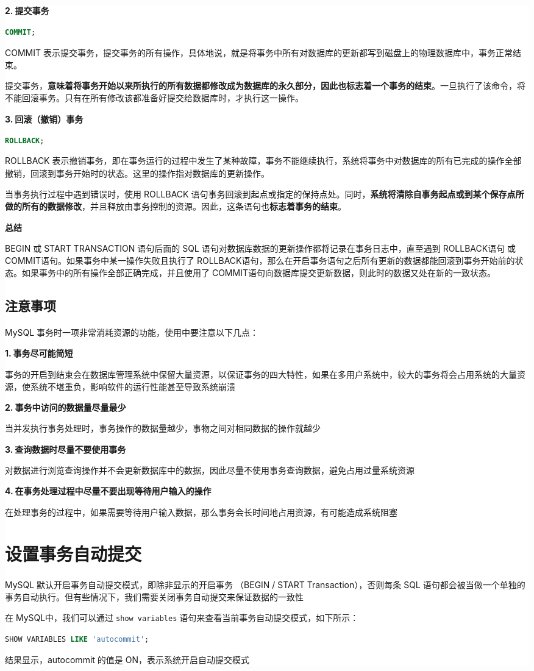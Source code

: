 **2. 提交事务**

```sql
COMMIT;
```

COMMIT 表示提交事务，提交事务的所有操作，具体地说，就是将事务中所有对数据库的更新都写到磁盘上的物理数据库中，事务正常结束。

提交事务，**意味着将事务开始以来所执行的所有数据都修改成为数据库的永久部分，因此也标志着一个事务的结束**。一旦执行了该命令，将不能回滚事务。只有在所有修改该都准备好提交给数据库时，才执行这一操作。

**3. 回滚（撤销）事务**

```sql
ROLLBACK;
```

ROLLBACK 表示撤销事务，即在事务运行的过程中发生了某种故障，事务不能继续执行，系统将事务中对数据库的所有已完成的操作全部撤销，回滚到事务开始时的状态。这里的操作指对数据库的更新操作。

当事务执行过程中遇到错误时，使用 ROLLBACK 语句事务回滚到起点或指定的保持点处。同时，**系统将清除自事务起点或到某个保存点所做的所有的数据修改**，并且释放由事务控制的资源。因此，这条语句也**标志着事务的结束**。

**总结**

BEGIN 或 START TRANSACTION 语句后面的 SQL 语句对数据库数据的更新操作都将记录在事务日志中，直至遇到 ROLLBACK语句 或 COMMIT语句。如果事务中某一操作失败且执行了 ROLLBACK语句，那么在开启事务语句之后所有更新的数据都能回滚到事务开始前的状态。如果事务中的所有操作全部正确完成，并且使用了 COMMIT语句向数据库提交更新数据，则此时的数据又处在新的一致状态。

## 注意事项

MySQL 事务时一项非常消耗资源的功能，使用中要注意以下几点：

**1. 事务尽可能简短**

事务的开启到结束会在数据库管理系统中保留大量资源，以保证事务的四大特性，如果在多用户系统中，较大的事务将会占用系统的大量资源，使系统不堪重负，影响软件的运行性能甚至导致系统崩溃

**2. 事务中访问的数据量尽量最少**

当并发执行事务处理时，事务操作的数据量越少，事物之间对相同数据的操作就越少

**3. 查询数据时尽量不要使用事务**

对数据进行浏览查询操作并不会更新数据库中的数据，因此尽量不使用事务查询数据，避免占用过量系统资源

**4. 在事务处理过程中尽量不要出现等待用户输入的操作**

在处理事务的过程中，如果需要等待用户输入数据，那么事务会长时间地占用资源，有可能造成系统阻塞

# 设置事务自动提交

MySQL 默认开启事务自动提交模式，即除非显示的开启事务 （BEGIN / START Transaction），否则每条 SQL 语句都会被当做一个单独的事务自动执行。但有些情况下，我们需要关闭事务自动提交来保证数据的一致性

在 MySQL中，我们可以通过 `show variables` 语句来查看当前事务自动提交模式，如下所示：

```sql
SHOW VARIABLES LIKE 'autocommit';
```

结果显示，autocommit 的值是 ON，表示系统开启自动提交模式
